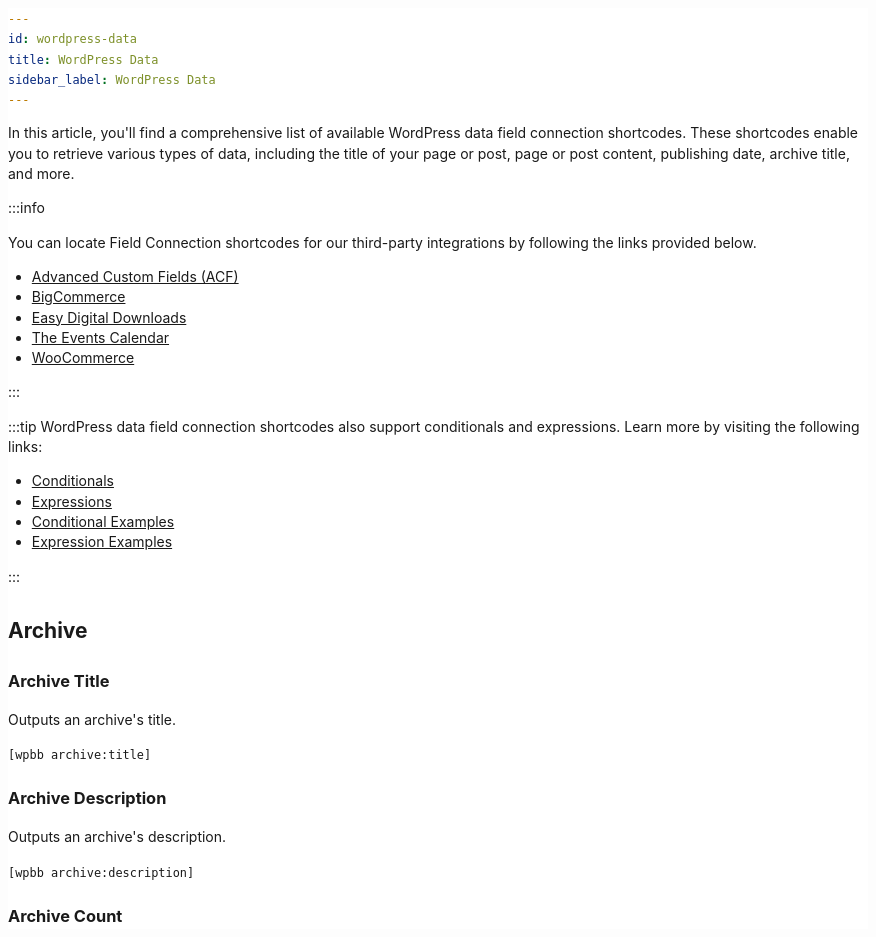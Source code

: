 ```yaml
---
id: wordpress-data
title: WordPress Data
sidebar_label: WordPress Data
---
```


In this article, you'll find a comprehensive list of available WordPress data field connection shortcodes. These shortcodes enable you to retrieve various types of data, including the title of your page or post, page or post content, publishing date, archive title, and more.

:::info

You can locate Field Connection shortcodes for our third-party integrations by following the links provided below.

- [Advanced Custom Fields (ACF)](../integrations/acf/index.md)
- [BigCommerce](../integrations/bigcommerce/field-connections.md)
- [Easy Digital Downloads](../integrations/easy-digital-downloads/field-connections.md)
- [The Events Calendar](../integrations/tec/field-connections.md)
- [WooCommerce](../integrations/woocommerce/field-connections.md)

:::

:::tip
WordPress data field connection shortcodes also support conditionals and expressions. Learn more by visiting the following links:

- [Conditionals](conditionals.md)
- [Expressions](expressions.md)
- [Conditional Examples](examples/conditional.md)
- [Expression Examples](examples/expressions.md)

:::

## Archive

### Archive Title

Outputs an archive's title.

```markup
[wpbb archive:title]
```

### Archive Description

Outputs an archive's description.

```markup
[wpbb archive:description]
```

### Archive Count
